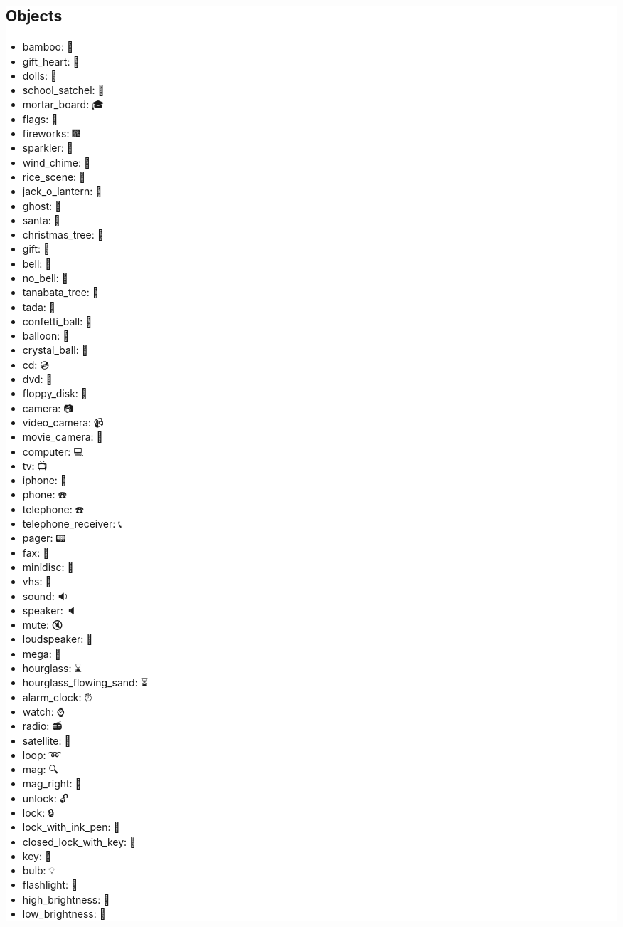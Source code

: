 ## Objects

- bamboo: :bamboo:
- gift_heart: :gift_heart:
- dolls: :dolls:
- school_satchel: :school_satchel:
- mortar_board: :mortar_board:
- flags: :flags:
- fireworks: :fireworks:
- sparkler: :sparkler:
- wind_chime: :wind_chime:
- rice_scene: :rice_scene:
- jack_o_lantern: :jack_o_lantern:
- ghost: :ghost:
- santa: :santa:
- christmas_tree: :christmas_tree:
- gift: :gift:
- bell: :bell:
- no_bell: :no_bell:
- tanabata_tree: :tanabata_tree:
- tada: :tada:
- confetti_ball: :confetti_ball:
- balloon: :balloon:
- crystal_ball: :crystal_ball:
- cd: :cd:
- dvd: :dvd:
- floppy_disk: :floppy_disk:
- camera: :camera:
- video_camera: :video_camera:
- movie_camera: :movie_camera:
- computer: :computer:
- tv: :tv:
- iphone: :iphone:
- phone: :phone:
- telephone: :telephone:
- telephone_receiver: :telephone_receiver:
- pager: :pager:
- fax: :fax:
- minidisc: :minidisc:
- vhs: :vhs:
- sound: :sound:
- speaker: :speaker:
- mute: :mute:
- loudspeaker: :loudspeaker:
- mega: :mega:
- hourglass: :hourglass:
- hourglass_flowing_sand: :hourglass_flowing_sand:
- alarm_clock: :alarm_clock:
- watch: :watch:
- radio: :radio:
- satellite: :satellite:
- loop: :loop:
- mag: :mag:
- mag_right: :mag_right:
- unlock: :unlock:
- lock: :lock:
- lock_with_ink_pen: :lock_with_ink_pen:
- closed_lock_with_key: :closed_lock_with_key:
- key: :key:
- bulb: :bulb:
- flashlight: :flashlight:
- high_brightness: :high_brightness:
- low_brightness: :low_brightness: